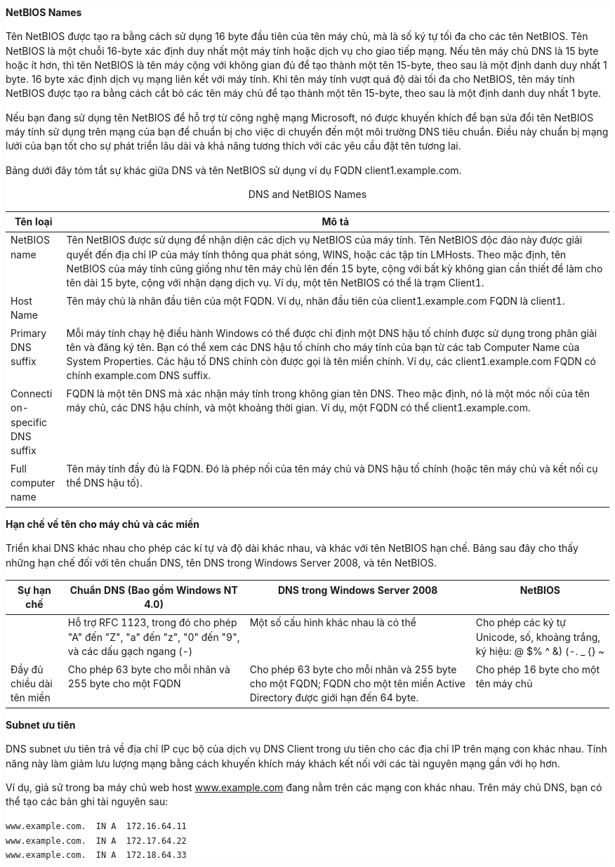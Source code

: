 **NetBIOS Names**

Tên NetBIOS được tạo ra bằng cách sử dụng 16 byte đầu tiên của tên máy chủ, mà là số ký tự tối đa cho các tên NetBIOS. Tên NetBIOS là một chuỗi 16-byte xác định duy nhất một máy tính hoặc dịch vụ cho giao tiếp mạng. Nếu tên máy chủ DNS là 15 byte hoặc ít hơn, thì tên NetBIOS là tên máy cộng với không gian đủ để tạo thành một tên 15-byte, theo sau là một định danh duy nhất 1 byte. 16 byte xác định dịch vụ mạng liên kết với máy tính. Khi tên máy tính vượt quá độ dài tối đa cho NetBIOS, tên máy tính NetBIOS được tạo ra bằng cách cắt bỏ các tên máy chủ để tạo thành một tên 15-byte, theo sau là một định danh duy nhất 1 byte.

Nếu bạn đang sử dụng tên NetBIOS để hỗ trợ từ công nghệ mạng Microsoft, nó được khuyến khích để bạn sửa đổi tên NetBIOS máy tính sử dụng trên mạng của bạn để chuẩn bị cho việc di chuyển đến một môi trường DNS tiêu chuẩn. Điều này chuẩn bị mạng lưới của bạn tốt cho sự phát triển lâu dài và khả năng tương thích với các yêu cầu đặt tên tương lai.

Bảng dưới đây tóm tắt sự khác giữa DNS và tên NetBIOS sử dụng ví dụ FQDN client1.example.com.

<p align="center">DNS and NetBIOS Names</p>

|Tên loại|Mô tả|
|-----------|--------|
|NetBIOS name|Tên NetBIOS được sử dụng để nhận diện các dịch vụ NetBIOS của máy tính. Tên NetBIOS độc đáo này được giải quyết đến địa chỉ IP của máy tính thông qua phát sóng, WINS, hoặc các tập tin LMHosts. Theo mặc định, tên NetBIOS của máy tính cũng giống như tên máy chủ lên đến 15 byte, cộng với bất kỳ không gian cần thiết để làm cho tên dài 15 byte, cộng với nhận dạng dịch vụ. Ví dụ, một tên NetBIOS có thể là trạm Client1. |
|Host Name|Tên máy chủ là nhãn đầu tiên của một FQDN. Ví dụ, nhãn đầu tiên của client1.example.com FQDN là client1. |
|Primary DNS suffix|Mỗi máy tính chạy hệ điều hành Windows có thể được chỉ định một DNS hậu tố chính được sử dụng trong phân giải tên và đăng ký tên. Bạn có thể xem các DNS hậu tố chính cho máy tính của bạn từ các tab Computer Name của System Properties. Các hậu tố DNS chính còn được gọi là tên miền chính. Ví dụ, các client1.example.com FQDN có chính example.com DNS suffix. |
|Connection-specific DNS suffix|FQDN là một tên DNS mà xác nhận máy tính trong không gian tên DNS. Theo mặc định, nó là một móc nối của tên máy chủ, các DNS hậu chính, và một khoảng thời gian. Ví dụ, một FQDN có thể client1.example.com.|
|Full computer name|Tên máy tính đầy đủ là FQDN. Đó là phép nối của tên máy chủ và DNS hậu tố chính (hoặc tên máy chủ và kết nối cụ thể  DNS hậu tố).|

**Hạn chế về tên cho máy chủ và các miền**

Triển khai DNS khác nhau cho phép các kí tự và độ dài khác nhau, và khác với tên NetBIOS hạn chế. Bảng sau đây cho thấy những hạn chế đối với tên chuẩn DNS, tên DNS trong Windows Server 2008, và tên NetBIOS.

|Sự hạn chế|Chuẩn DNS (Bao gồm Windows NT 4.0)|DNS trong Windows Server 2008|NetBIOS|
|---------------|----------------------------------------------------|--------------------------------------------|------------|
||Hỗ trợ RFC 1123, trong đó cho phép "A" đến "Z", "a" đến "z", "0" đến "9", và các dấu gạch ngang (-)|Một số cấu hình khác nhau là có thể|Cho phép các ký tự Unicode, số, khoảng trắng, ký hiệu: @ $% ^ &) (-. _ {} ~|
|Đầy đủ chiều dài tên miền|Cho phép 63 byte cho mỗi nhãn và 255 byte cho một FQDN|Cho phép 63 byte cho mỗi nhãn và 255 byte cho một FQDN; FQDN cho một tên miền Active Directory được giới hạn đến 64 byte.|Cho phép 16 byte cho một tên máy chủ|

**Subnet ưu tiên**

DNS subnet ưu tiên trả về địa chỉ IP cục bộ của dịch vụ DNS Client trong ưu tiên cho các địa chỉ IP trên mạng con khác nhau. Tính năng này làm giảm lưu lượng mạng bằng cách khuyến khích máy khách  kết nối với các tài nguyên mạng gần với họ hơn.

Ví dụ, giả sử trong ba máy chủ web host www.example.com đang nằm trên các mạng con khác nhau. Trên máy chủ DNS, bạn có thể tạo các bản ghi tài nguyên sau:

```
www.example.com.  IN A  172.16.64.11
www.example.com.  IN A  172.17.64.22
www.example.com.  IN A  172.18.64.33

```
